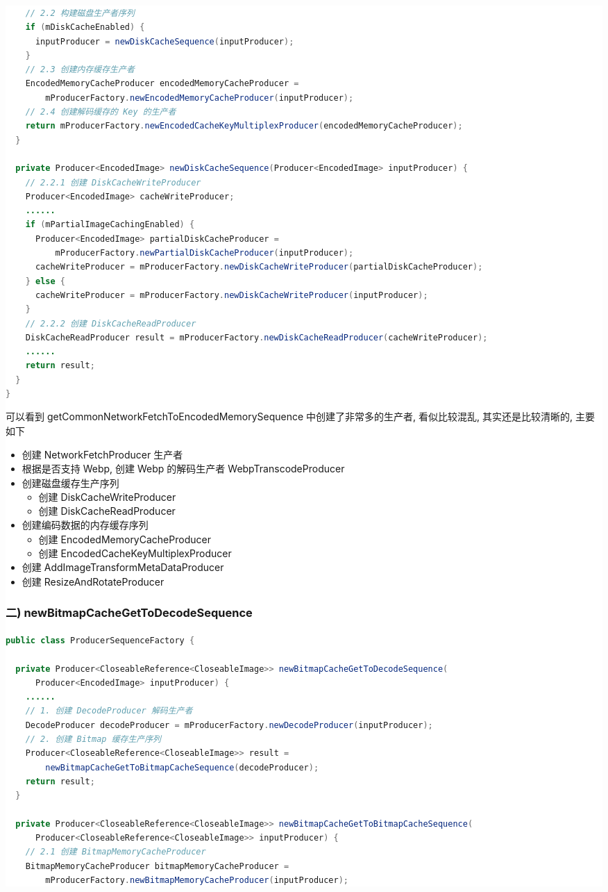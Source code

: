 ```java
    // 2.2 构建磁盘生产者序列
    if (mDiskCacheEnabled) {
      inputProducer = newDiskCacheSequence(inputProducer);
    }
    // 2.3 创建内存缓存生产者
    EncodedMemoryCacheProducer encodedMemoryCacheProducer =
        mProducerFactory.newEncodedMemoryCacheProducer(inputProducer);
    // 2.4 创建解码缓存的 Key 的生产者
    return mProducerFactory.newEncodedCacheKeyMultiplexProducer(encodedMemoryCacheProducer);
  }
  
  private Producer<EncodedImage> newDiskCacheSequence(Producer<EncodedImage> inputProducer) {
    // 2.2.1 创建 DiskCacheWriteProducer
    Producer<EncodedImage> cacheWriteProducer;
    ......
    if (mPartialImageCachingEnabled) {
      Producer<EncodedImage> partialDiskCacheProducer =
          mProducerFactory.newPartialDiskCacheProducer(inputProducer);
      cacheWriteProducer = mProducerFactory.newDiskCacheWriteProducer(partialDiskCacheProducer);
    } else {
      cacheWriteProducer = mProducerFactory.newDiskCacheWriteProducer(inputProducer);
    }
    // 2.2.2 创建 DiskCacheReadProducer
    DiskCacheReadProducer result = mProducerFactory.newDiskCacheReadProducer(cacheWriteProducer);
    ......
    return result;
  }
}
```

可以看到 getCommonNetworkFetchToEncodedMemorySequence 中创建了非常多的生产者, 看似比较混乱, 其实还是比较清晰的, 主要如下

- 创建 NetworkFetchProducer 生产者
- 根据是否支持 Webp, 创建 Webp 的解码生产者 WebpTranscodeProducer
- 创建磁盘缓存生产序列
  - 创建 DiskCacheWriteProducer
  - 创建 DiskCacheReadProducer
- 创建编码数据的内存缓存序列
  - 创建 EncodedMemoryCacheProducer
  - 创建 EncodedCacheKeyMultiplexProducer
- 创建 AddImageTransformMetaDataProducer
- 创建 ResizeAndRotateProducer

### 二) newBitmapCacheGetToDecodeSequence

```java
public class ProducerSequenceFactory {
  
  private Producer<CloseableReference<CloseableImage>> newBitmapCacheGetToDecodeSequence(
      Producer<EncodedImage> inputProducer) {
    ......
    // 1. 创建 DecodeProducer 解码生产者
    DecodeProducer decodeProducer = mProducerFactory.newDecodeProducer(inputProducer);
    // 2. 创建 Bitmap 缓存生产序列
    Producer<CloseableReference<CloseableImage>> result =
        newBitmapCacheGetToBitmapCacheSequence(decodeProducer);
    return result;
  }
  
  private Producer<CloseableReference<CloseableImage>> newBitmapCacheGetToBitmapCacheSequence(
      Producer<CloseableReference<CloseableImage>> inputProducer) {
    // 2.1 创建 BitmapMemoryCacheProducer 
    BitmapMemoryCacheProducer bitmapMemoryCacheProducer =
        mProducerFactory.newBitmapMemoryCacheProducer(inputProducer);
```